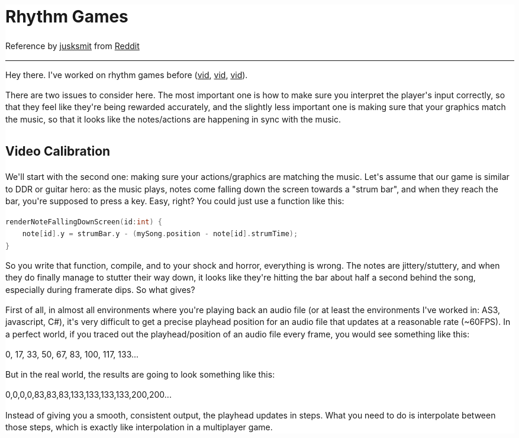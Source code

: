 # Rhythm Games

Reference by [jusksmit](https://www.reddit.com/user/jusksmit/) from
  [Reddit](https://www.reddit.com/r/gamedev/comments/13y26t/how_do_rhythm_games_stay_in_sync_with_the_music/c78aawd/)

---

Hey there. I've worked on rhythm games before
  ([vid](https://www.youtube.com/watch?v=9pIQrw5mGrU),
  [vid](https://www.youtube.com/watch?v=u-otzm2cymw),
  [vid](https://www.youtube.com/watch?v=s-3SmZaK-yU)).

There are two issues to consider here. The most important one is how to make
  sure you interpret the player's input correctly, so that they feel like
  they're being rewarded accurately, and the slightly less important one is
  making sure that your graphics match the music, so that it looks like the
  notes/actions are happening in sync with the music.

## Video Calibration

We'll start with the second one: making sure your actions/graphics are matching
  the music. Let's assume that our game is similar to DDR or guitar hero: as the
  music plays, notes come falling down the screen towards a "strum bar", and
  when they reach the bar, you're supposed to press a key. Easy, right? You
  could just use a function like this:

```c
renderNoteFallingDownScreen(id:int) {
    note[id].y = strumBar.y - (mySong.position - note[id].strumTime);
}
```

So you write that function, compile, and to your shock and horror, everything is
  wrong. The notes are jittery/stuttery, and when they do finally manage to
  stutter their way down, it looks like they're hitting the bar about half a
  second behind the song, especially during framerate dips. So what gives?

First of all, in almost all environments where you're playing back an audio file
  (or at least the environments I've worked in: AS3, javascript, C#), it's very
  difficult to get a precise playhead position for an audio file that updates at
  a reasonable rate (~60FPS). In a perfect world, if you traced out the
  playhead/position of an audio file every frame, you would see something like
  this:

0, 17, 33, 50, 67, 83, 100, 117, 133...

But in the real world, the results are going to look something like this:

0,0,0,0,83,83,83,133,133,133,133,200,200...

Instead of giving you a smooth, consistent output, the playhead updates in
  steps. What you need to do is interpolate between those steps, which is
  exactly like interpolation in a multiplayer game.
